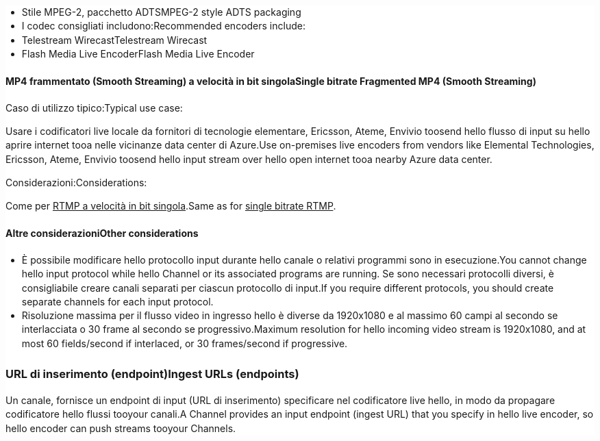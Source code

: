 * <span data-ttu-id="ef7c2-263">Stile MPEG-2, pacchetto ADTS</span><span class="sxs-lookup"><span data-stu-id="ef7c2-263">MPEG-2 style ADTS packaging</span></span>
* <span data-ttu-id="ef7c2-264">I codec consigliati includono:</span><span class="sxs-lookup"><span data-stu-id="ef7c2-264">Recommended encoders include:</span></span>
* <span data-ttu-id="ef7c2-265">Telestream Wirecast</span><span class="sxs-lookup"><span data-stu-id="ef7c2-265">Telestream Wirecast</span></span>
* <span data-ttu-id="ef7c2-266">Flash Media Live Encoder</span><span class="sxs-lookup"><span data-stu-id="ef7c2-266">Flash Media Live Encoder</span></span>

#### <a name="single-bitrate-fragmented-mp4-smooth-streaming"></a><span data-ttu-id="ef7c2-267">MP4 frammentato (Smooth Streaming) a velocità in bit singola</span><span class="sxs-lookup"><span data-stu-id="ef7c2-267">Single bitrate Fragmented MP4 (Smooth Streaming)</span></span>
<span data-ttu-id="ef7c2-268">Caso di utilizzo tipico:</span><span class="sxs-lookup"><span data-stu-id="ef7c2-268">Typical use case:</span></span>

<span data-ttu-id="ef7c2-269">Usare i codificatori live locale da fornitori di tecnologie elementare, Ericsson, Ateme, Envivio toosend hello flusso di input su hello aprire internet tooa nelle vicinanze data center di Azure.</span><span class="sxs-lookup"><span data-stu-id="ef7c2-269">Use on-premises live encoders from vendors like Elemental Technologies, Ericsson, Ateme, Envivio toosend hello input stream over hello open internet tooa nearby Azure data center.</span></span>

<span data-ttu-id="ef7c2-270">Considerazioni:</span><span class="sxs-lookup"><span data-stu-id="ef7c2-270">Considerations:</span></span>

<span data-ttu-id="ef7c2-271">Come per [RTMP a velocità in bit singola](media-services-manage-live-encoder-enabled-channels.md#single_bitrate_RTMP).</span><span class="sxs-lookup"><span data-stu-id="ef7c2-271">Same as for [single bitrate RTMP](media-services-manage-live-encoder-enabled-channels.md#single_bitrate_RTMP).</span></span>

#### <a name="other-considerations"></a><span data-ttu-id="ef7c2-272">Altre considerazioni</span><span class="sxs-lookup"><span data-stu-id="ef7c2-272">Other considerations</span></span>
* <span data-ttu-id="ef7c2-273">È possibile modificare hello protocollo input durante hello canale o relativi programmi sono in esecuzione.</span><span class="sxs-lookup"><span data-stu-id="ef7c2-273">You cannot change hello input protocol while hello Channel or its associated programs are running.</span></span> <span data-ttu-id="ef7c2-274">Se sono necessari protocolli diversi, è consigliabile creare canali separati per ciascun protocollo di input.</span><span class="sxs-lookup"><span data-stu-id="ef7c2-274">If you require different protocols, you should create separate channels for each input protocol.</span></span>
* <span data-ttu-id="ef7c2-275">Risoluzione massima per il flusso video in ingresso hello è diverse da 1920x1080 e al massimo 60 campi al secondo se interlacciata o 30 frame al secondo se progressivo.</span><span class="sxs-lookup"><span data-stu-id="ef7c2-275">Maximum resolution for hello incoming video stream is 1920x1080, and at most 60 fields/second if interlaced, or 30 frames/second if progressive.</span></span>

### <a name="ingest-urls-endpoints"></a><span data-ttu-id="ef7c2-276">URL di inserimento (endpoint)</span><span class="sxs-lookup"><span data-stu-id="ef7c2-276">Ingest URLs (endpoints)</span></span>
<span data-ttu-id="ef7c2-277">Un canale, fornisce un endpoint di input (URL di inserimento) specificare nel codificatore live hello, in modo da propagare codificatore hello flussi tooyour canali.</span><span class="sxs-lookup"><span data-stu-id="ef7c2-277">A Channel provides an input endpoint (ingest URL) that you specify in hello live encoder, so hello encoder can push streams tooyour Channels.</span></span>
